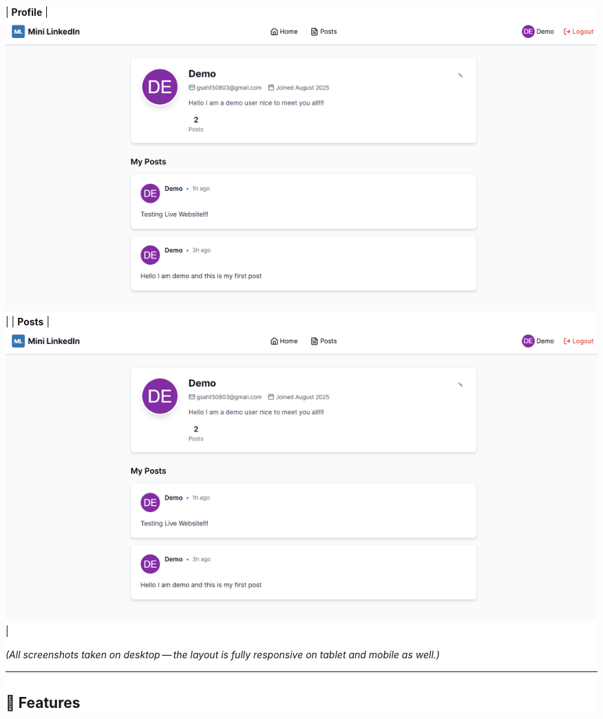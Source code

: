 | **Profile**   | ![Profile page](./Frontend/public/profile.png) |
| **Posts**     | ![Posts page](./Frontend/public/profile.png)   |

_(All screenshots taken on desktop — the layout is fully responsive on tablet and mobile as well.)_

---

## 🚀 Features
